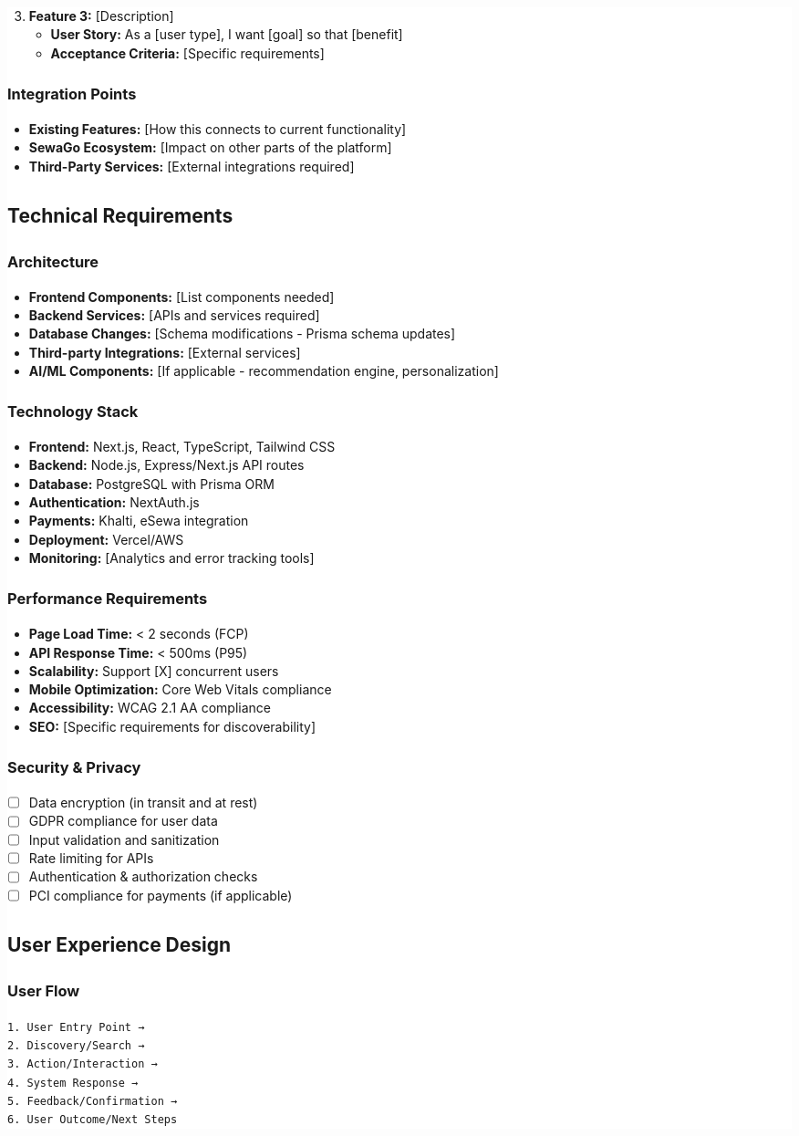 3. **Feature 3:** [Description]
   - **User Story:** As a [user type], I want [goal] so that [benefit]
   - **Acceptance Criteria:** [Specific requirements]

### Integration Points
- **Existing Features:** [How this connects to current functionality]
- **SewaGo Ecosystem:** [Impact on other parts of the platform]
- **Third-Party Services:** [External integrations required]

## Technical Requirements
### Architecture
- **Frontend Components:** [List components needed]
- **Backend Services:** [APIs and services required]
- **Database Changes:** [Schema modifications - Prisma schema updates]
- **Third-party Integrations:** [External services]
- **AI/ML Components:** [If applicable - recommendation engine, personalization]

### Technology Stack
- **Frontend:** Next.js, React, TypeScript, Tailwind CSS
- **Backend:** Node.js, Express/Next.js API routes
- **Database:** PostgreSQL with Prisma ORM
- **Authentication:** NextAuth.js
- **Payments:** Khalti, eSewa integration
- **Deployment:** Vercel/AWS
- **Monitoring:** [Analytics and error tracking tools]

### Performance Requirements
- **Page Load Time:** < 2 seconds (FCP)
- **API Response Time:** < 500ms (P95)
- **Scalability:** Support [X] concurrent users
- **Mobile Optimization:** Core Web Vitals compliance
- **Accessibility:** WCAG 2.1 AA compliance
- **SEO:** [Specific requirements for discoverability]

### Security & Privacy
- [ ] Data encryption (in transit and at rest)
- [ ] GDPR compliance for user data
- [ ] Input validation and sanitization
- [ ] Rate limiting for APIs
- [ ] Authentication & authorization checks
- [ ] PCI compliance for payments (if applicable)

## User Experience Design
### User Flow
```
1. User Entry Point → 
2. Discovery/Search → 
3. Action/Interaction → 
4. System Response → 
5. Feedback/Confirmation → 
6. User Outcome/Next Steps
```
